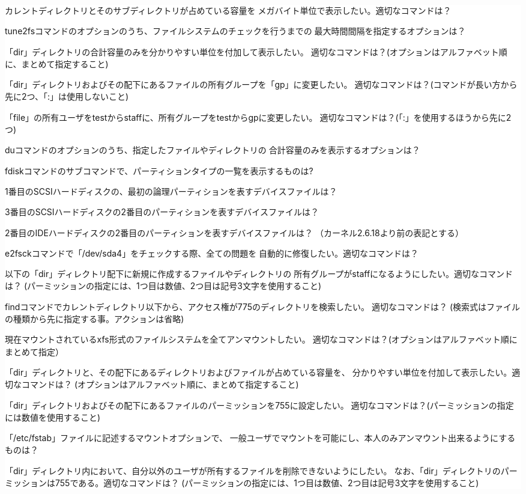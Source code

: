  カレントディレクトリとそのサブディレクトリが占めている容量を
メガバイト単位で表示したい。適切なコマンドは？



 tune2fsコマンドのオプションのうち、ファイルシステムのチェックを行うまでの
最大時間間隔を指定するオプションは？


「dir」ディレクトリの合計容量のみを分かりやすい単位を付加して表示したい。
適切なコマンドは？(オプションはアルファベット順に、まとめて指定すること)


「dir」ディレクトリおよびその配下にあるファイルの所有グループを「gp」に変更したい。
適切なコマンドは？(コマンドが長い方から先に2つ、「:」は使用しないこと)



「file」の所有ユーザをtestからstaffに、所有グループをtestからgpに変更したい。
適切なコマンドは？(「:」を使用するほうから先に2つ)



 duコマンドのオプションのうち、指定したファイルやディレクトリの
  合計容量のみを表示するオプションは？



fdiskコマンドのサブコマンドで、パーティションタイプの一覧を表示するものは?



1番目のSCSIハードディスクの、最初の論理パーティションを表すデバイスファイルは？



  3番目のSCSIハードディスクの2番目のパーティションを表すデバイスファイルは？



 2番目のIDEハードディスクの2番目のパーティションを表すデバイスファイルは？
  （カーネル2.6.18より前の表記とする）



  e2fsckコマンドで「/dev/sda4」をチェックする際、全ての問題を
  自動的に修復したい。適切なコマンドは？



  以下の「dir」ディレクトリ配下に新規に作成するファイルやディレクトリの
  所有グループがstaffになるようにしたい。適切なコマンドは？
  (パーミッションの指定には、1つ目は数値、2つ目は記号3文字を使用すること)



  findコマンドでカレントディレクトリ以下から、アクセス権が775のディレクトリを検索したい。
  適切なコマンドは？
  (検索式はファイルの種類から先に指定する事。アクションは省略)



  現在マウントされているxfs形式のファイルシステムを全てアンマウントしたい。
  適切なコマンドは？(オプションはアルファベット順にまとめて指定）


 「dir」ディレクトリと、その配下にあるディレクトリおよびファイルが占めている容量を、
  分かりやすい単位を付加して表示したい。適切なコマンドは？
  (オプションはアルファベット順に、まとめて指定すること)



 「dir」ディレクトリおよびその配下にあるファイルのパーミッションを755に設定したい。
  適切なコマンドは？(パーミッションの指定には数値を使用すること)



 「/etc/fstab」ファイルに記述するマウントオプションで、
  一般ユーザでマウントを可能にし、本人のみアンマウント出来るようにするものは？


  「dir」ディレクトリ内において、自分以外のユーザが所有するファイルを削除できないようにしたい。
  なお、「dir」ディレクトリのパーミッションは755である。適切なコマンドは？
  (パーミッションの指定には、1つ目は数値、2つ目は記号3文字を使用すること)
